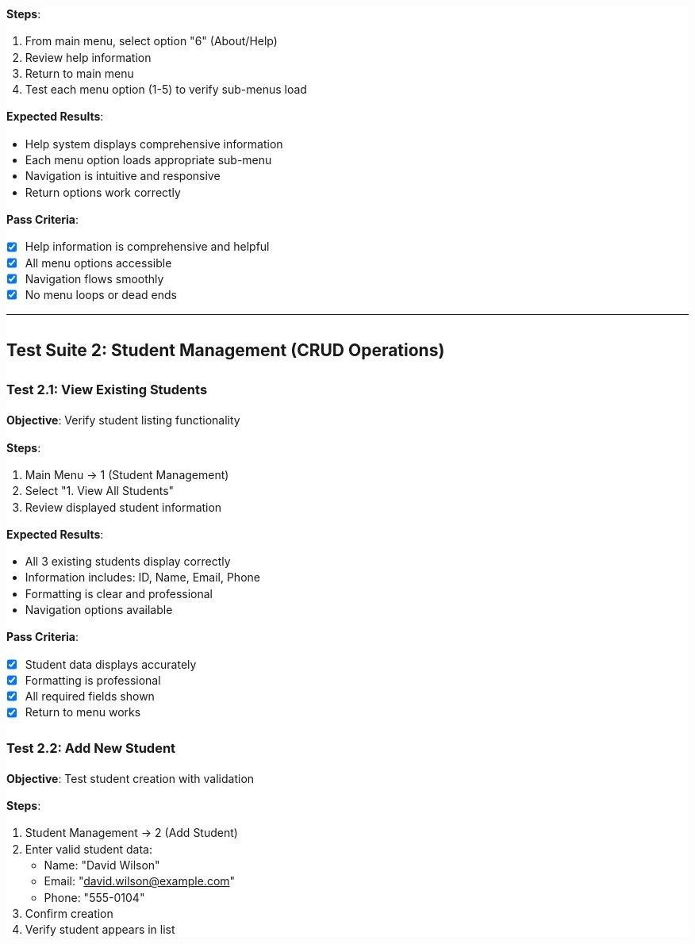**Steps**:
1. From main menu, select option "6" (About/Help)
2. Review help information
3. Return to main menu
4. Test each menu option (1-5) to verify sub-menus load

**Expected Results**:
- Help system displays comprehensive information
- Each menu option loads appropriate sub-menu
- Navigation is intuitive and responsive
- Return options work correctly

**Pass Criteria**:
- [x] Help information is comprehensive and helpful
- [x] All menu options accessible
- [x] Navigation flows smoothly
- [x] No menu loops or dead ends

---

## Test Suite 2: Student Management (CRUD Operations)

### Test 2.1: View Existing Students
**Objective**: Verify student listing functionality

**Steps**:
1. Main Menu → 1 (Student Management)
2. Select "1. View All Students"
3. Review displayed student information

**Expected Results**:
- All 3 existing students display correctly
- Information includes: ID, Name, Email, Phone
- Formatting is clear and professional
- Navigation options available

**Pass Criteria**:
- [x] Student data displays accurately
- [x] Formatting is professional
- [x] All required fields shown
- [x] Return to menu works

### Test 2.2: Add New Student
**Objective**: Test student creation with validation

**Steps**:
1. Student Management → 2 (Add Student)
2. Enter valid student data:
   - Name: "David Wilson"
   - Email: "david.wilson@example.com"
   - Phone: "555-0104"
3. Confirm creation
4. Verify student appears in list
